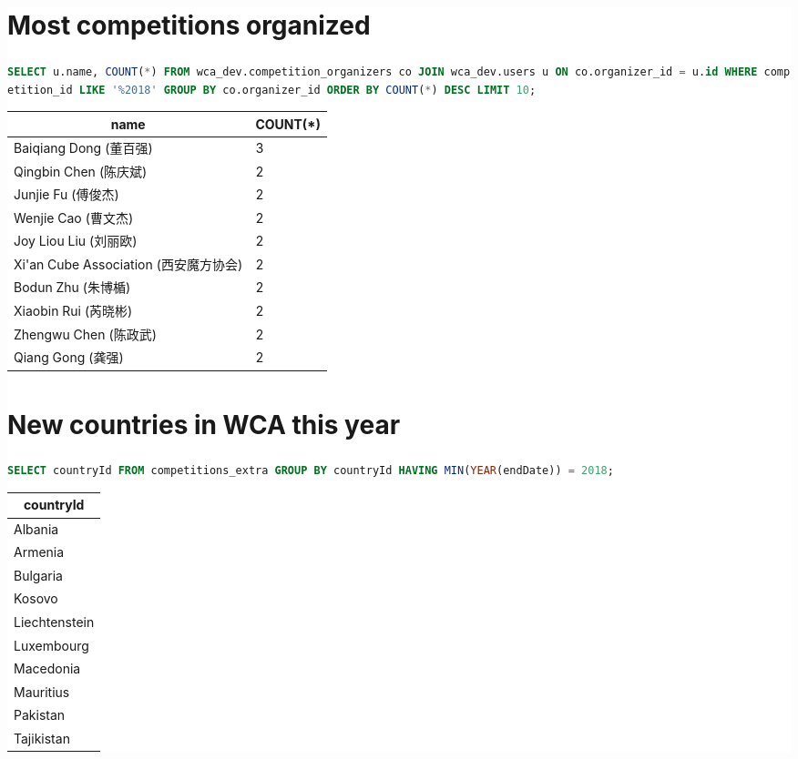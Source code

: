 
#	Most competitions organized
```sql
SELECT u.name, COUNT(*) FROM wca_dev.competition_organizers co JOIN wca_dev.users u ON co.organizer_id = u.id WHERE competition_id LIKE '%2018' GROUP BY co.organizer_id ORDER BY COUNT(*) DESC LIMIT 10;
```

|name|COUNT(*)|  
|--|--|  
|Baiqiang Dong (董百强)|3|  
|Qingbin Chen (陈庆斌)|2|  
|Junjie Fu (傅俊杰)|2|  
|Wenjie Cao (曹文杰)|2|  
|Joy Liou Liu (刘丽欧)|2|  
|Xi'an Cube Association (西安魔方协会)|2|  
|Bodun Zhu (朱博楯)|2|  
|Xiaobin Rui (芮晓彬)|2|  
|Zhengwu Chen (陈政武)|2|  
|Qiang Gong (龚强)|2|  


#	New countries in WCA this year
```sql
SELECT countryId FROM competitions_extra GROUP BY countryId HAVING MIN(YEAR(endDate)) = 2018;
```

|countryId|  
|--|  
|Albania|  
|Armenia|  
|Bulgaria|  
|Kosovo|  
|Liechtenstein|  
|Luxembourg|  
|Macedonia|  
|Mauritius|  
|Pakistan|  
|Tajikistan|  
